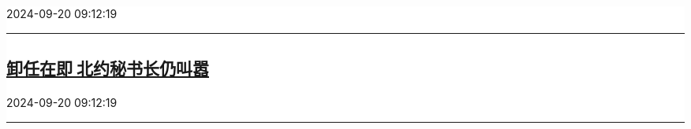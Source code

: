 2024-09-20 09:12:19

---
## [卸任在即 北约秘书长仍叫嚣](https://www.baidu.com/s?wd=%E5%8D%B8%E4%BB%BB%E5%9C%A8%E5%8D%B3+%E5%8C%97%E7%BA%A6%E7%A7%98%E4%B9%A6%E9%95%BF%E4%BB%8D%E5%8F%AB%E5%9A%A3)

2024-09-20 09:12:19

---
